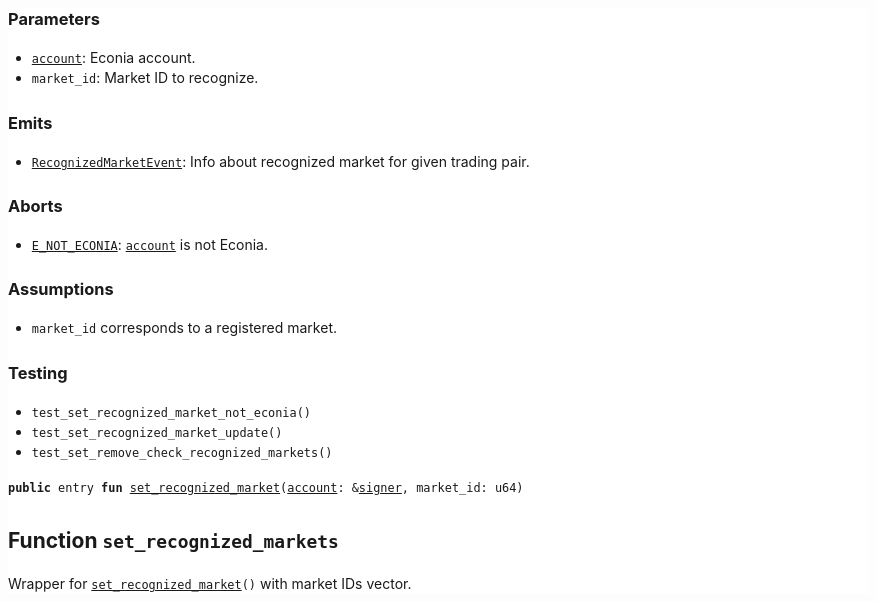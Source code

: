 <a id="@Parameters_57"></a>

### Parameters


* <code><a href="">account</a></code>: Econia account.
* <code>market_id</code>: Market ID to recognize.


<a id="@Emits_58"></a>

### Emits


* <code><a href="registry.md#0x7b00569d23c3edd4538d0b6d8db15dd9f9c07e5d830f35b46afbaa670923b450_registry_RecognizedMarketEvent">RecognizedMarketEvent</a></code>: Info about recognized market for
given trading pair.


<a id="@Aborts_59"></a>

### Aborts


* <code><a href="registry.md#0x7b00569d23c3edd4538d0b6d8db15dd9f9c07e5d830f35b46afbaa670923b450_registry_E_NOT_ECONIA">E_NOT_ECONIA</a></code>: <code><a href="">account</a></code> is not Econia.


<a id="@Assumptions_60"></a>

### Assumptions


* <code>market_id</code> corresponds to a registered market.


<a id="@Testing_61"></a>

### Testing


* <code>test_set_recognized_market_not_econia()</code>
* <code>test_set_recognized_market_update()</code>
* <code>test_set_remove_check_recognized_markets()</code>


<pre><code><b>public</b> entry <b>fun</b> <a href="registry.md#0x7b00569d23c3edd4538d0b6d8db15dd9f9c07e5d830f35b46afbaa670923b450_registry_set_recognized_market">set_recognized_market</a>(<a href="">account</a>: &<a href="">signer</a>, market_id: u64)
</code></pre>



<a id="0x7b00569d23c3edd4538d0b6d8db15dd9f9c07e5d830f35b46afbaa670923b450_registry_set_recognized_markets"></a>

## Function `set_recognized_markets`

Wrapper for <code><a href="registry.md#0x7b00569d23c3edd4538d0b6d8db15dd9f9c07e5d830f35b46afbaa670923b450_registry_set_recognized_market">set_recognized_market</a>()</code> with market IDs vector.
